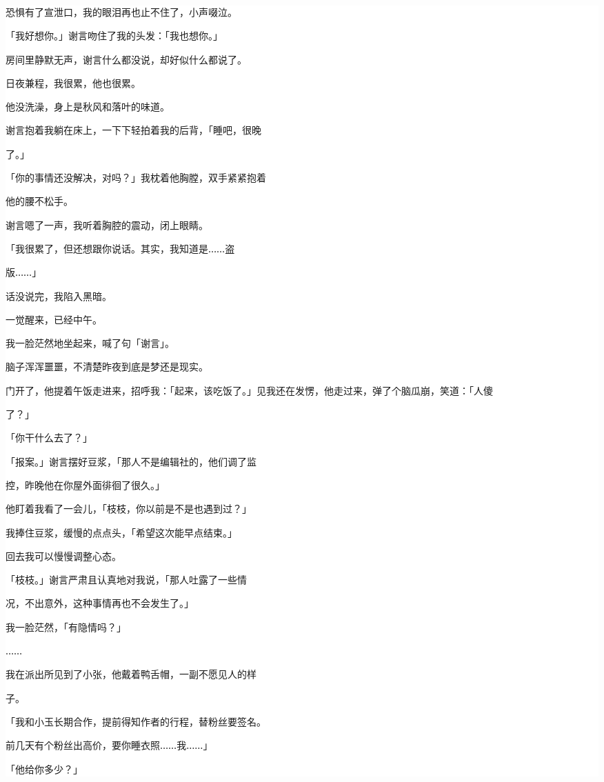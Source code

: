 恐惧有了宣泄口，我的眼泪再也止不住了，小声啜泣。

「我好想你。」谢言吻住了我的头发：「我也想你。」

房间里静默无声，谢言什么都没说，却好似什么都说了。

日夜兼程，我很累，他也很累。

他没洗澡，身上是秋风和落叶的味道。

谢言抱着我躺在床上，一下下轻拍着我的后背，「睡吧，很晚

了。」

「你的事情还没解决，对吗？」我枕着他胸膛，双手紧紧抱着

他的腰不松手。

谢言嗯了一声，我听着胸腔的震动，闭上眼睛。

「我很累了，但还想跟你说话。其实，我知道是……盗

版……」

话没说完，我陷入黑暗。

一觉醒来，已经中午。

我一脸茫然地坐起来，喊了句「谢言」。

脑子浑浑噩噩，不清楚昨夜到底是梦还是现实。

门开了，他提着午饭走进来，招呼我：「起来，该吃饭了。」见我还在发愣，他走过来，弹了个脑瓜崩，笑道：「人傻

了？」

「你干什么去了？」

「报案。」谢言摆好豆浆，「那人不是编辑社的，他们调了监

控，昨晚他在你屋外面徘徊了很久。」

他盯着我看了一会儿，「枝枝，你以前是不是也遇到过？」

我捧住豆浆，缓慢的点点头，「希望这次能早点结束。」

回去我可以慢慢调整心态。

「枝枝。」谢言严肃且认真地对我说，「那人吐露了一些情

况，不出意外，这种事情再也不会发生了。」

我一脸茫然，「有隐情吗？」

……

我在派出所见到了小张，他戴着鸭舌帽，一副不愿见人的样

子。

「我和小玉长期合作，提前得知作者的行程，替粉丝要签名。

前几天有个粉丝出高价，要你睡衣照……我……」

「他给你多少？」
